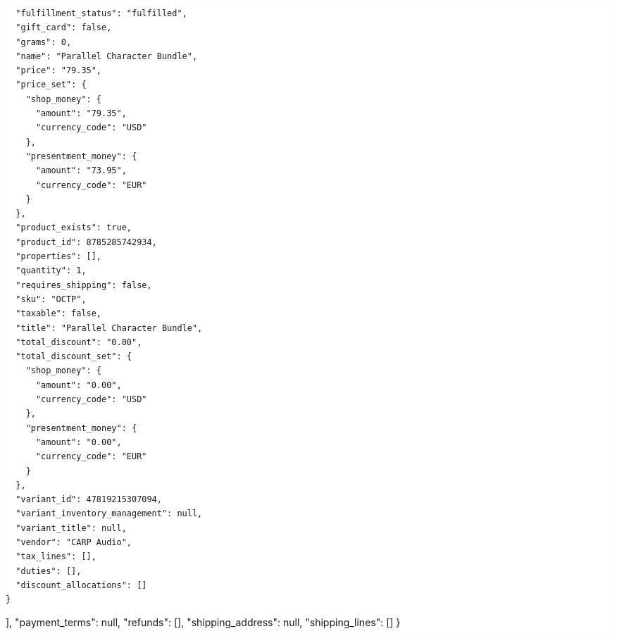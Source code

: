       "fulfillment_status": "fulfilled",
      "gift_card": false,
      "grams": 0,
      "name": "Parallel Character Bundle",
      "price": "79.35",
      "price_set": {
        "shop_money": {
          "amount": "79.35",
          "currency_code": "USD"
        },
        "presentment_money": {
          "amount": "73.95",
          "currency_code": "EUR"
        }
      },
      "product_exists": true,
      "product_id": 8785285742934,
      "properties": [],
      "quantity": 1,
      "requires_shipping": false,
      "sku": "OCTP",
      "taxable": false,
      "title": "Parallel Character Bundle",
      "total_discount": "0.00",
      "total_discount_set": {
        "shop_money": {
          "amount": "0.00",
          "currency_code": "USD"
        },
        "presentment_money": {
          "amount": "0.00",
          "currency_code": "EUR"
        }
      },
      "variant_id": 47819215307094,
      "variant_inventory_management": null,
      "variant_title": null,
      "vendor": "CARP Audio",
      "tax_lines": [],
      "duties": [],
      "discount_allocations": []
    }
  ],
  "payment_terms": null,
  "refunds": [],
  "shipping_address": null,
  "shipping_lines": []
}